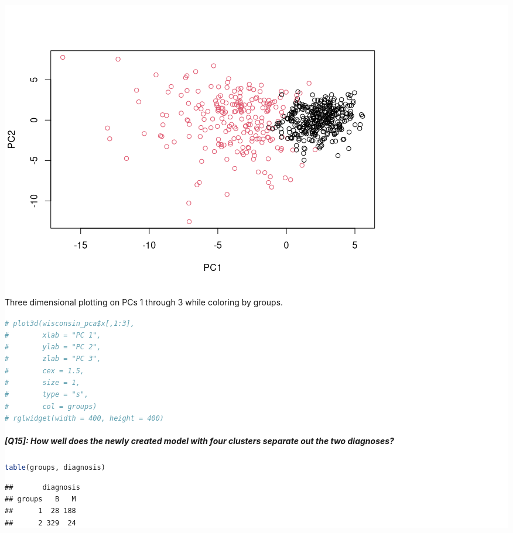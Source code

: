 ![](lab_09-Reddan_files/figure-gfm/unnamed-chunk-44-1.png)

Three dimensional plotting on PCs 1 through 3 while coloring by groups.

``` r
# plot3d(wisconsin_pca$x[,1:3], 
#        xlab = "PC 1",
#        ylab = "PC 2",
#        zlab = "PC 3",
#        cex = 1.5,
#        size = 1,
#        type = "s",
#        col = groups)
# rglwidget(width = 400, height = 400)
```

##### \[Q15\]: How well does the newly created model with four clusters separate out the two diagnoses?

``` r
table(groups, diagnosis)
```

    ##       diagnosis
    ## groups   B   M
    ##      1  28 188
    ##      2 329  24

